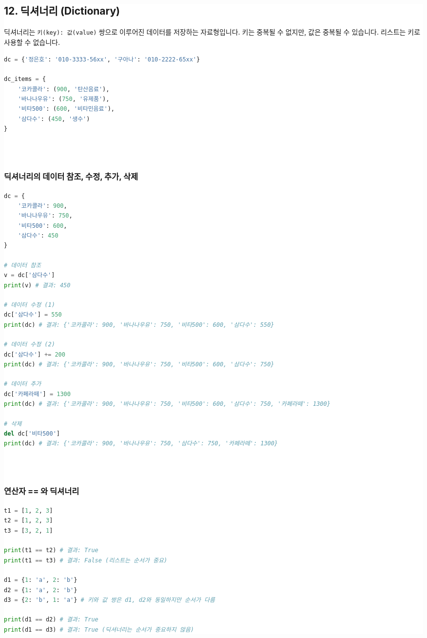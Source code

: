 ## 12. 딕셔너리 (Dictionary)

딕셔너리는 `키(key): 값(value)` 쌍으로 이루어진 데이터를 저장하는 자료형입니다. 키는 중복될 수 없지만, 값은 중복될 수 있습니다. 리스트는 키로 사용할 수 없습니다.

```python
dc = {'정은호': '010-3333-56xx', '구아나': '010-2222-65xx'}

dc_items = {
    '코카콜라': (900, '탄산음료'),
    '바나나우유': (750, '유제품'),
    '비타500': (600, '비타민음료'),
    '삼다수': (450, '생수')
}
```
<br><br>

### 딕셔너리의 데이터 참조, 수정, 추가, 삭제

```python
dc = {
    '코카콜라': 900,
    '바나나우유': 750,
    '비타500': 600,
    '삼다수': 450
}

# 데이터 참조
v = dc['삼다수']
print(v) # 결과: 450

# 데이터 수정 (1)
dc['삼다수'] = 550
print(dc) # 결과: {'코카콜라': 900, '바나나우유': 750, '비타500': 600, '삼다수': 550}

# 데이터 수정 (2)
dc['삼다수'] += 200
print(dc) # 결과: {'코카콜라': 900, '바나나우유': 750, '비타500': 600, '삼다수': 750}

# 데이터 추가
dc['카페라떼'] = 1300
print(dc) # 결과: {'코카콜라': 900, '바나나우유': 750, '비타500': 600, '삼다수': 750, '카페라떼': 1300}

# 삭제
del dc['비타500']
print(dc) # 결과: {'코카콜라': 900, '바나나우유': 750, '삼다수': 750, '카페라떼': 1300}
```
<br><br>

### 연산자 == 와 딕셔너리

```python
t1 = [1, 2, 3]
t2 = [1, 2, 3]
t3 = [3, 2, 1]

print(t1 == t2) # 결과: True
print(t1 == t3) # 결과: False (리스트는 순서가 중요)

d1 = {1: 'a', 2: 'b'}
d2 = {1: 'a', 2: 'b'}
d3 = {2: 'b', 1: 'a'} # 키와 값 쌍은 d1, d2와 동일하지만 순서가 다름

print(d1 == d2) # 결과: True
print(d1 == d3) # 결과: True (딕셔너리는 순서가 중요하지 않음)
```